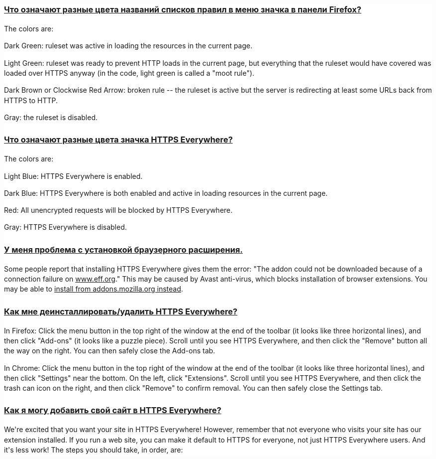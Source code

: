 ### [Что означают разные цвета названий списков правил в меню значка в панели Firefox?](#what-do-the-different-colors-for-rulesets-in-the-firefox-toolbar-menu-mean)

The colors are:

Dark Green: ruleset was active in loading the resources in the current page.

Light Green: ruleset was ready to prevent HTTP loads in the current page, but everything that the ruleset would have covered was loaded over HTTPS anyway (in the code, light green is called a "moot rule").

Dark Brown or Clockwise Red Arrow: broken rule -- the ruleset is active but the server is redirecting at least some URLs back from HTTPS to HTTP.

Gray: the ruleset is disabled.

### [Что означают разные цвета значка HTTPS Everywhere?](#what-do-the-different-colors-of-the-https-everywhere-icon-mean)

The colors are:

Light Blue: HTTPS Everywhere is enabled.

Dark Blue: HTTPS Everywhere is both enabled and active in loading resources in the current page.

Red: All unencrypted requests will be blocked by HTTPS Everywhere.

Gray: HTTPS Everywhere is disabled.

### [У меня проблема с установкой браузерного расширения.](#im-having-a-problem-installing-the-browser-extension.)

Some people report that installing HTTPS Everywhere gives them the error: "The addon could not be downloaded because of a connection failure on www.eff.org." This may be caused by Avast anti-virus, which blocks installation of browser extensions. You may be able to [install from addons.mozilla.org instead](https://addons.mozilla.org/en-US/firefox/addon/https-everywhere/).

### [Как мне деинсталлировать/удалить HTTPS Everywhere?](#how-do-i-uninstallremove-https-everywhere)

In Firefox: Click the menu button in the top right of the window at the end of the toolbar (it looks like three horizontal lines), and then click "Add-ons" (it looks like a puzzle piece). Scroll until you see HTTPS Everywhere, and then click the "Remove" button all the way on the right. You can then safely close the Add-ons tab.

In Chrome: Click the menu button in the top right of the window at the end of the toolbar (it looks like three horizontal lines), and then click "Settings" near the bottom. On the left, click "Extensions". Scroll until you see HTTPS Everywhere, and then click the trash can icon on the right, and then click "Remove" to confirm removal. You can then safely close the Settings tab.

### [Как я могу добавить свой сайт в HTTPS Everywhere?](#how-do-i-add-my-own-site-to-https-everywhere)

We're excited that you want your site in HTTPS Everywhere! However, remember that not everyone who visits your site has our extension installed. If you run a web site, you can make it default to HTTPS for everyone, not just HTTPS Everywhere users. And it's less work! The steps you should take, in order, are:
